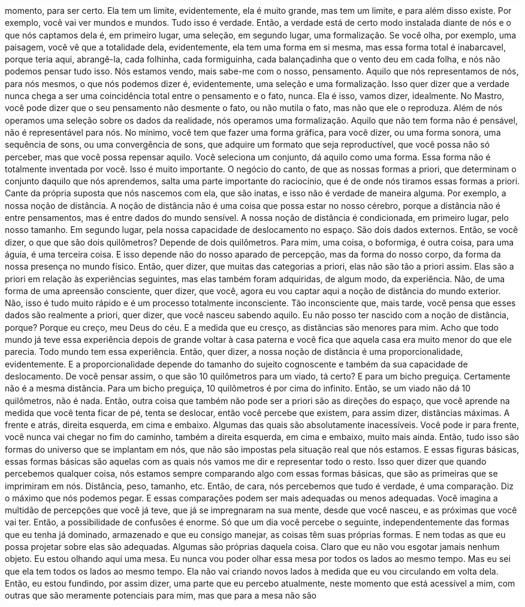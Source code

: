 momento, para ser certo. Ela tem um limite, evidentemente, ela é muito grande, mas tem um limite, e para além disso existe. Por exemplo, você vai ver mundos e mundos. Tudo isso é verdade. Então, a verdade está de certo modo instalada diante de nós e o que nós captamos dela é, em primeiro lugar, uma seleção, em segundo lugar, uma formalização. Se você olha, por exemplo, uma paisagem, você vê que a totalidade dela, evidentemente, ela tem uma forma em si mesma, mas essa forma total é inabarcavel, porque teria aqui, abrangê-la, cada folhinha, cada formiguinha, cada balançadinha que o vento deu em cada folha, e nós não podemos pensar tudo isso. Nós estamos vendo, mais sabe-me com o nosso, pensamento. Aquilo que nós representamos de nós, para nós mesmos, o que nós podemos dizer é, evidentemente, uma seleção e uma formalização. Isso quer dizer que a verdade nunca chega a ser uma coincidência total entre o pensamento e o fato, nunca. Ela é isso, vamos dizer, idealmente. No Mastro, você pode dizer que o seu pensamento não desmente o fato, ou não mutila o fato, mas não que ele o reproduza. Além de nós operamos uma seleção sobre os dados da realidade, nós operamos uma formalização. Aquilo que não tem forma não é pensável, não é representável para nós. No mínimo, você tem que fazer uma forma gráfica, para você dizer, ou uma forma sonora, uma sequência de sons, ou uma convergência de sons, que adquire um formato que seja reproductível, que você possa não só perceber, mas que você possa repensar aquilo. Você seleciona um conjunto, dá aquilo como uma forma. Essa forma não é totalmente inventada por você. Isso é muito importante. O negócio do canto, de que as nossas formas a priori, que determinam o conjunto daquilo que nós aprendemos, salta uma parte importante do raciocínio, que é de onde nós tiramos essas formas a priori. Cante da própria suposta que nós nascemos com ela, que são inatas, e isso não é verdade de maneira alguma. Por exemplo, a nossa noção de distância. A noção de distância não é uma coisa que possa estar no nosso cérebro, porque a distância não é entre pensamentos, mas é entre dados do mundo sensível. A nossa noção de distância é condicionada, em primeiro lugar, pelo nosso tamanho. Em segundo lugar, pela nossa capacidade de deslocamento no espaço. São dois dados externos. Então, se você dizer, o que que são dois quilômetros? Depende de dois quilômetros. Para mim, uma coisa, o boformiga, é outra coisa, para uma águia, é uma terceira coisa. E isso depende não do nosso aparado de percepção, mas da forma do nosso corpo, da forma da nossa presença no mundo físico. Então, quer dizer, que muitas das categorias a priori, elas não são tão a priori assim. Elas são a priori em relação às experiências seguintes, mas elas também foram adquiridas, de algum modo, da experiência. Não, de uma forma de uma apreensão consciente, quer dizer, que você, agora eu vou captar aqui a noção de distância do mundo exterior. Não, isso é tudo muito rápido e é um processo totalmente inconsciente. Tão inconsciente que, mais tarde, você pensa que esses dados são realmente a priori, quer dizer, que você nasceu sabendo aquilo. Eu não posso ter nascido com a noção de distância, porque? Porque eu creço, meu Deus do céu. E a medida que eu cresço, as distâncias são menores para mim. Acho que todo mundo já teve essa experiência depois de grande voltar à casa paterna e você fica que aquela casa era muito menor do que ele parecia. Todo mundo tem essa experiência. Então, quer dizer, a nossa noção de distância é uma proporcionalidade, evidentemente. E a proporcionalidade depende do tamanho do sujeito cognoscente e também da sua capacidade de deslocamento. De você pensar assim, o que são 10 quilômetros para um viado, tá certo? E para um bicho preguiça. Certamente não é a mesma distância. Para um bicho preguiça, 10 quilômetros é por cima do infinito. Então, se um viado não dá 10 quilômetros, não é nada. Então, outra coisa que também não pode ser a priori são as direções do espaço, que você aprende na medida que você tenta ficar de pé, tenta se deslocar, então você percebe que existem, para assim dizer, distâncias máximas. A frente e atrás, direita esquerda, em cima e embaixo. Algumas das quais são absolutamente inacessíveis. Você pode ir para frente, você nunca vai chegar no fim do caminho, também a direita esquerda, em cima e embaixo, muito mais ainda. Então, tudo isso são formas do universo que se implantam em nós, que não são impostas pela situação real que nós estamos. E essas figuras básicas, essas formas básicas são aquelas com as quais nós vamos me dir e representar todo o resto. Isso quer dizer que quando percebemos qualquer coisa, nós estamos sempre comparando algo com essas formas básicas, que são as primeiras que se imprimiram em nós. Distância, peso, tamanho, etc. Então, de cara, nós percebemos que tudo é verdade, é uma comparação. Diz o máximo que nós podemos pegar. E essas comparações podem ser mais adequadas ou menos adequadas. Você imagina a multidão de percepções que você já teve, que já se impregnaram na sua mente, desde que você nasceu, e as próximas que você vai ter. Então, a possibilidade de confusões é enorme. Só que um dia você percebe o seguinte, independentemente das formas que eu tenha já dominado, armazenado e que eu consigo manejar, as coisas têm suas próprias formas. E nem todas as que eu possa projetar sobre elas são adequadas. Algumas são próprias daquela coisa. Claro que eu não vou esgotar jamais nenhum objeto. Eu estou olhando aqui uma mesa. Eu nunca vou poder olhar essa mesa por todos os lados ao mesmo tempo. Mas eu sei que ela tem todos os lados ao mesmo tempo. Ela não vai criando novos lados à medida que eu vou circulando em volta dela. Então, eu estou fundindo, por assim dizer, uma parte que eu percebo atualmente, neste momento que está acessível a mim, com outras que são meramente potenciais para mim, mas que para a mesa não são